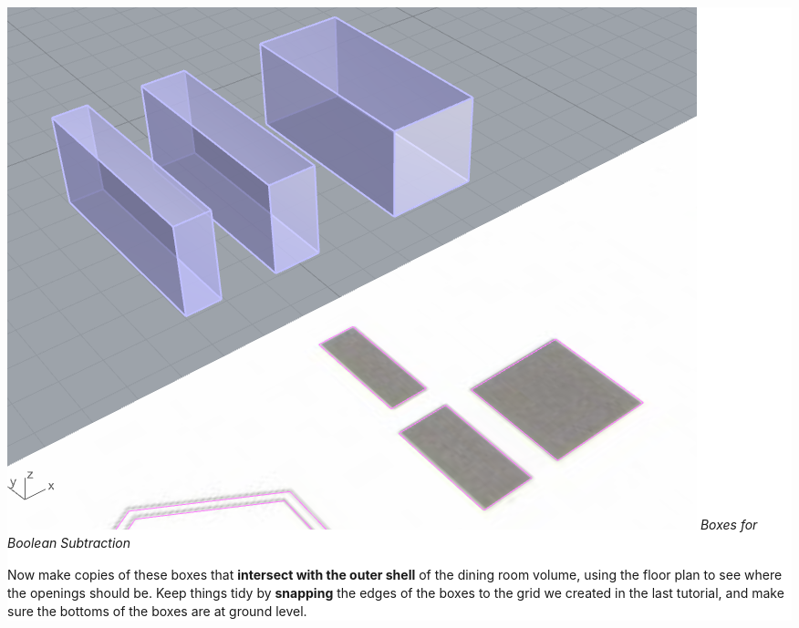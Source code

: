 ![boolean2objects](images/12-3/boolean-boxes.png#img-full)
*Boxes for Boolean Subtraction*

Now make copies of these boxes that **intersect with the outer shell** of the dining room volume, using the floor plan to see where the openings should be. Keep things tidy by **snapping** the edges of the boxes to the grid we created in the last tutorial, and make sure the bottoms of the boxes are at ground level.
